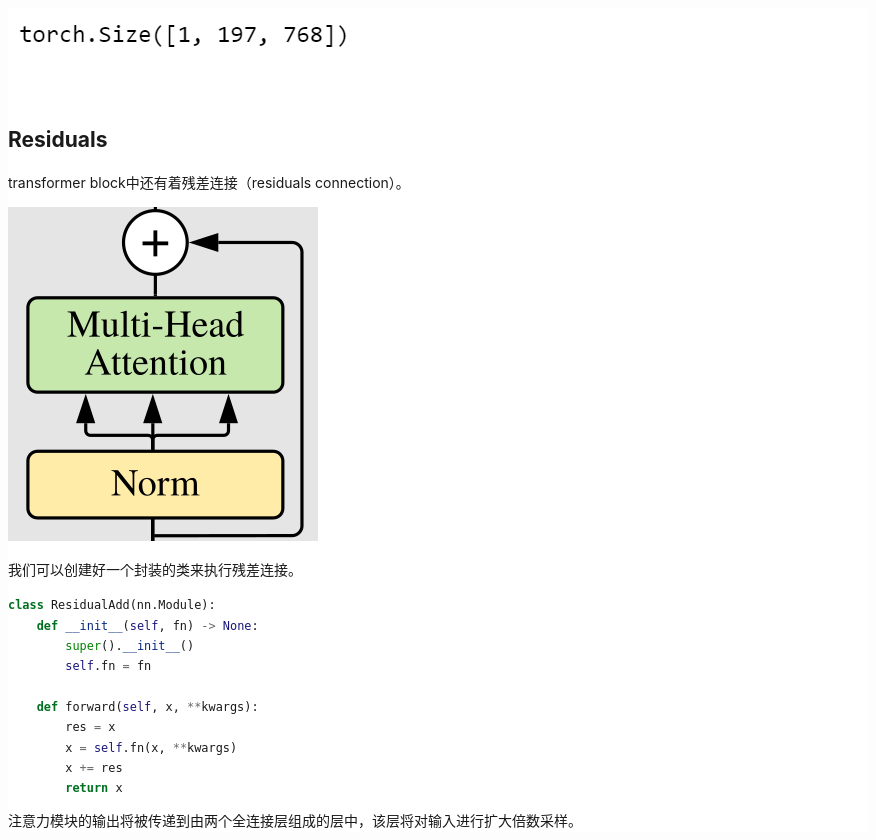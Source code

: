 ![](./figures/img4.png)

## Residuals

transformer block中还有着残差连接（residuals connection）。

![](./figures/img5.png)

我们可以创建好一个封装的类来执行残差连接。

```python
class ResidualAdd(nn.Module):
    def __init__(self, fn) -> None:
        super().__init__()
        self.fn = fn
    
    def forward(self, x, **kwargs):
        res = x
        x = self.fn(x, **kwargs)
        x += res
        return x
```

注意力模块的输出将被传递到由两个全连接层组成的层中，该层将对输入进行扩大倍数采样。
